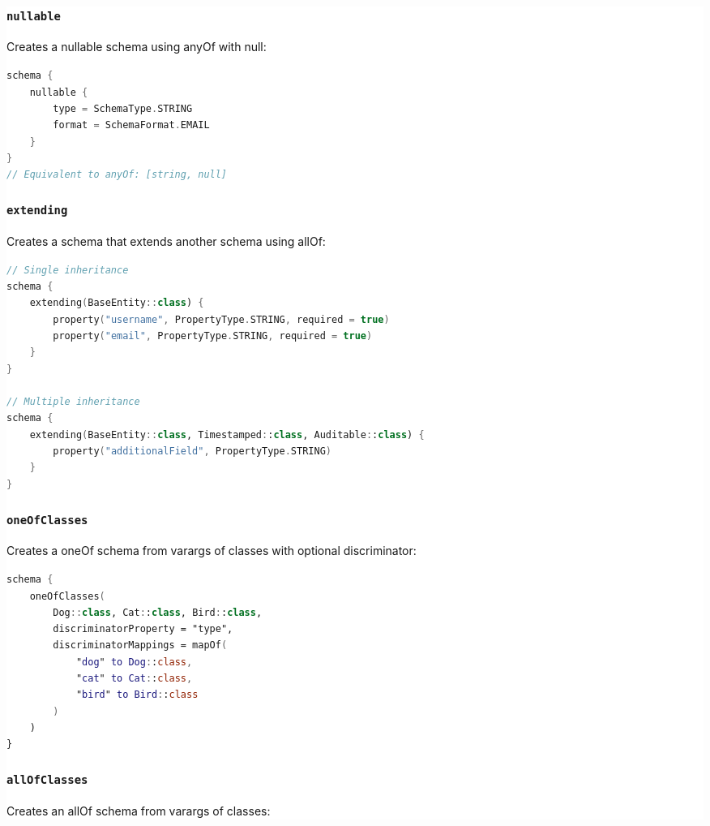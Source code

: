 ### `nullable`
Creates a nullable schema using anyOf with null:

```kotlin
schema {
    nullable {
        type = SchemaType.STRING
        format = SchemaFormat.EMAIL
    }
}
// Equivalent to anyOf: [string, null]
```

### `extending`
Creates a schema that extends another schema using allOf:

```kotlin
// Single inheritance
schema {
    extending(BaseEntity::class) {
        property("username", PropertyType.STRING, required = true)
        property("email", PropertyType.STRING, required = true)
    }
}

// Multiple inheritance
schema {
    extending(BaseEntity::class, Timestamped::class, Auditable::class) {
        property("additionalField", PropertyType.STRING)
    }
}
```

### `oneOfClasses`
Creates a oneOf schema from varargs of classes with optional discriminator:

```kotlin
schema {
    oneOfClasses(
        Dog::class, Cat::class, Bird::class,
        discriminatorProperty = "type",
        discriminatorMappings = mapOf(
            "dog" to Dog::class,
            "cat" to Cat::class,
            "bird" to Bird::class
        )
    )
}
```

### `allOfClasses`
Creates an allOf schema from varargs of classes:
